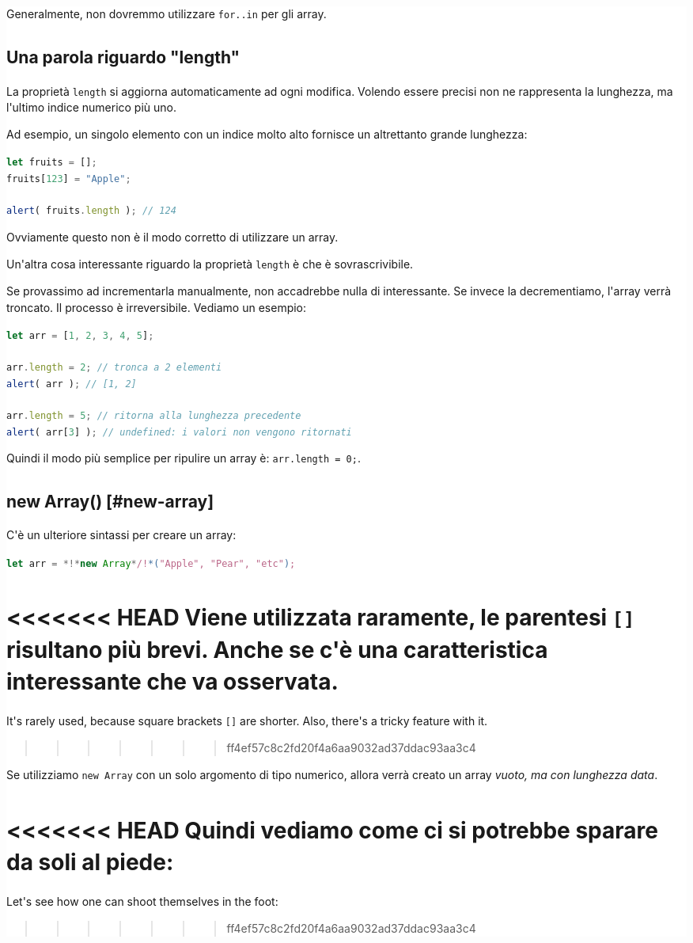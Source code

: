 Generalmente, non dovremmo utilizzare `for..in` per gli array.


## Una parola riguardo "length"

La proprietà `length` si aggiorna automaticamente ad ogni modifica. Volendo essere precisi non ne rappresenta la lunghezza, ma l'ultimo indice numerico più uno.

Ad esempio, un singolo elemento con un indice molto alto fornisce un altrettanto grande lunghezza:

```js run
let fruits = [];
fruits[123] = "Apple";

alert( fruits.length ); // 124
```

Ovviamente questo non è il modo corretto di utilizzare un array. 

Un'altra cosa interessante riguardo la proprietà `length` è che è sovrascrivibile.

Se provassimo ad incrementarla manualmente, non accadrebbe nulla di interessante. Se invece la decrementiamo, l'array verrà troncato. Il processo è irreversibile. Vediamo un esempio:

```js run
let arr = [1, 2, 3, 4, 5];

arr.length = 2; // tronca a 2 elementi
alert( arr ); // [1, 2]

arr.length = 5; // ritorna alla lunghezza precedente
alert( arr[3] ); // undefined: i valori non vengono ritornati
```

Quindi il modo più semplice per ripulire un array è: `arr.length = 0;`.


## new Array() [#new-array]

C'è un ulteriore sintassi per creare un array:

```js
let arr = *!*new Array*/!*("Apple", "Pear", "etc");
```

<<<<<<< HEAD
Viene utilizzata raramente, le parentesi `[]` risultano più brevi. Anche se c'è una caratteristica interessante che va osservata.
=======
It's rarely used, because square brackets `[]` are shorter. Also, there's a tricky feature with it.
>>>>>>> ff4ef57c8c2fd20f4a6aa9032ad37ddac93aa3c4

Se utilizziamo `new Array` con un solo argomento di tipo numerico, allora verrà creato un array *vuoto, ma con lunghezza data*.

<<<<<<< HEAD
Quindi vediamo come ci si potrebbe sparare da soli al piede:
=======
Let's see how one can shoot themselves in the foot:
>>>>>>> ff4ef57c8c2fd20f4a6aa9032ad37ddac93aa3c4
